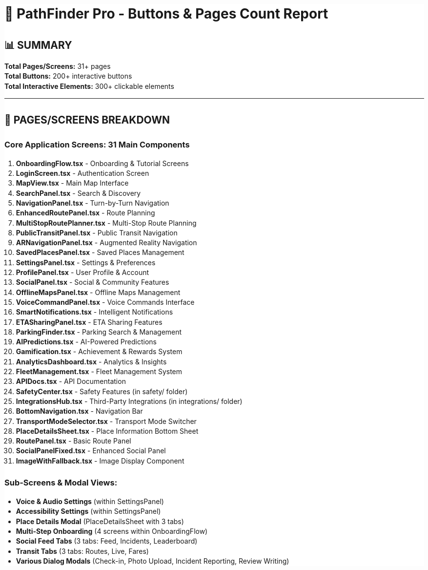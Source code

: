 # 🔢 PathFinder Pro - Buttons & Pages Count Report

## 📊 **SUMMARY**

**Total Pages/Screens:** 31+ pages  
**Total Buttons:** 200+ interactive buttons  
**Total Interactive Elements:** 300+ clickable elements  

---

## 📱 **PAGES/SCREENS BREAKDOWN**

### **Core Application Screens: 31 Main Components**

1. **OnboardingFlow.tsx** - Onboarding & Tutorial Screens
2. **LoginScreen.tsx** - Authentication Screen  
3. **MapView.tsx** - Main Map Interface
4. **SearchPanel.tsx** - Search & Discovery
5. **NavigationPanel.tsx** - Turn-by-Turn Navigation
6. **EnhancedRoutePanel.tsx** - Route Planning
7. **MultiStopRoutePlanner.tsx** - Multi-Stop Route Planning
8. **PublicTransitPanel.tsx** - Public Transit Navigation
9. **ARNavigationPanel.tsx** - Augmented Reality Navigation
10. **SavedPlacesPanel.tsx** - Saved Places Management
11. **SettingsPanel.tsx** - Settings & Preferences
12. **ProfilePanel.tsx** - User Profile & Account
13. **SocialPanel.tsx** - Social & Community Features
14. **OfflineMapsPanel.tsx** - Offline Maps Management
15. **VoiceCommandPanel.tsx** - Voice Commands Interface
16. **SmartNotifications.tsx** - Intelligent Notifications
17. **ETASharingPanel.tsx** - ETA Sharing Features
18. **ParkingFinder.tsx** - Parking Search & Management
19. **AIPredictions.tsx** - AI-Powered Predictions
20. **Gamification.tsx** - Achievement & Rewards System
21. **AnalyticsDashboard.tsx** - Analytics & Insights
22. **FleetManagement.tsx** - Fleet Management System
23. **APIDocs.tsx** - API Documentation
24. **SafetyCenter.tsx** - Safety Features (in safety/ folder)
25. **IntegrationsHub.tsx** - Third-Party Integrations (in integrations/ folder)
26. **BottomNavigation.tsx** - Navigation Bar
27. **TransportModeSelector.tsx** - Transport Mode Switcher
28. **PlaceDetailsSheet.tsx** - Place Information Bottom Sheet
29. **RoutePanel.tsx** - Basic Route Panel
30. **SocialPanelFixed.tsx** - Enhanced Social Panel
31. **ImageWithFallback.tsx** - Image Display Component

### **Sub-Screens & Modal Views:**
- **Voice & Audio Settings** (within SettingsPanel)
- **Accessibility Settings** (within SettingsPanel)
- **Place Details Modal** (PlaceDetailsSheet with 3 tabs)
- **Multi-Step Onboarding** (4 screens within OnboardingFlow)
- **Social Feed Tabs** (3 tabs: Feed, Incidents, Leaderboard)
- **Transit Tabs** (3 tabs: Routes, Live, Fares)
- **Various Dialog Modals** (Check-in, Photo Upload, Incident Reporting, Review Writing)
